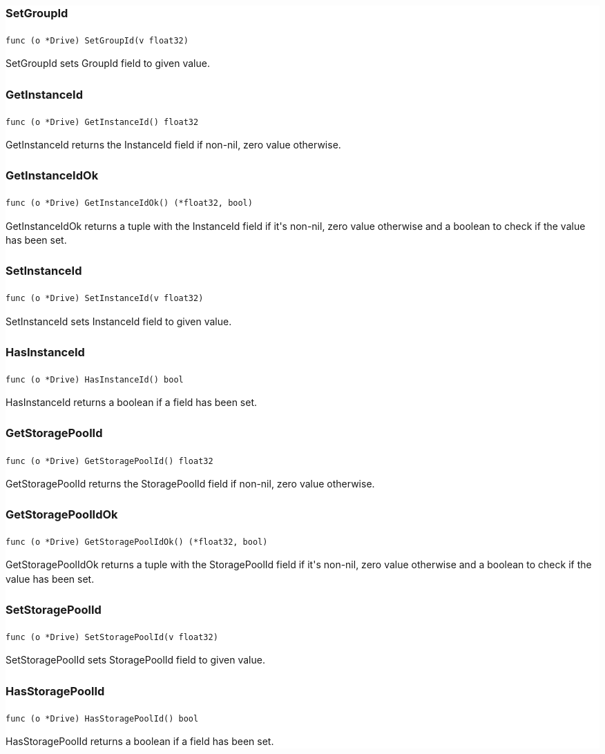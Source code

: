 ### SetGroupId

`func (o *Drive) SetGroupId(v float32)`

SetGroupId sets GroupId field to given value.


### GetInstanceId

`func (o *Drive) GetInstanceId() float32`

GetInstanceId returns the InstanceId field if non-nil, zero value otherwise.

### GetInstanceIdOk

`func (o *Drive) GetInstanceIdOk() (*float32, bool)`

GetInstanceIdOk returns a tuple with the InstanceId field if it's non-nil, zero value otherwise
and a boolean to check if the value has been set.

### SetInstanceId

`func (o *Drive) SetInstanceId(v float32)`

SetInstanceId sets InstanceId field to given value.

### HasInstanceId

`func (o *Drive) HasInstanceId() bool`

HasInstanceId returns a boolean if a field has been set.

### GetStoragePoolId

`func (o *Drive) GetStoragePoolId() float32`

GetStoragePoolId returns the StoragePoolId field if non-nil, zero value otherwise.

### GetStoragePoolIdOk

`func (o *Drive) GetStoragePoolIdOk() (*float32, bool)`

GetStoragePoolIdOk returns a tuple with the StoragePoolId field if it's non-nil, zero value otherwise
and a boolean to check if the value has been set.

### SetStoragePoolId

`func (o *Drive) SetStoragePoolId(v float32)`

SetStoragePoolId sets StoragePoolId field to given value.

### HasStoragePoolId

`func (o *Drive) HasStoragePoolId() bool`

HasStoragePoolId returns a boolean if a field has been set.
